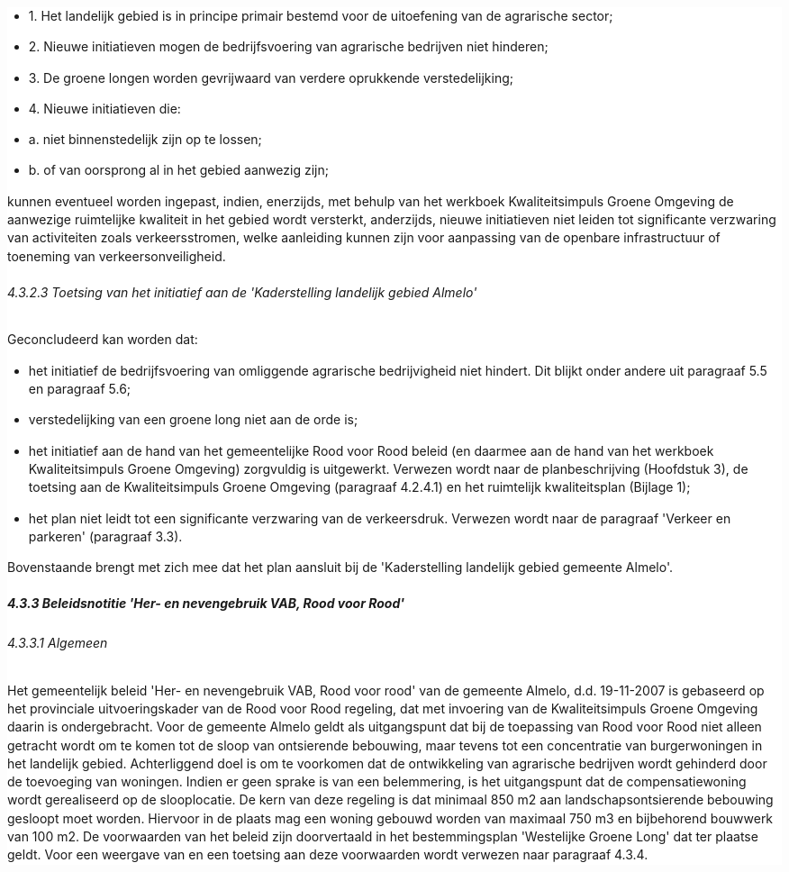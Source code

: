 * 1\. Het landelijk gebied is in principe primair bestemd voor de uitoefening van de agrarische sector;

* 2\. Nieuwe initiatieven mogen de bedrijfsvoering van agrarische bedrijven niet hinderen;

* 3\. De groene longen worden gevrijwaard van verdere oprukkende verstedelijking;

* 4\. Nieuwe initiatieven die:

+ a. niet binnenstedelijk zijn op te lossen;

+ b. of van oorsprong al in het gebied aanwezig zijn;

kunnen eventueel worden ingepast, indien, enerzijds, met behulp van het werkboek Kwaliteitsimpuls Groene Omgeving de aanwezige ruimtelijke kwaliteit in het gebied wordt versterkt, anderzijds, nieuwe initiatieven niet leiden tot significante verzwaring van activiteiten zoals verkeersstromen, welke aanleiding kunnen zijn voor aanpassing van de openbare infrastructuur of toeneming van verkeersonveiligheid.

###### 4\.3\.2\.3 Toetsing van het initiatief aan de 'Kaderstelling landelijk gebied Almelo'

Geconcludeerd kan worden dat:

* het initiatief de bedrijfsvoering van omliggende agrarische bedrijvigheid niet hindert. Dit blijkt onder andere uit paragraaf 5\.5 en paragraaf 5\.6;

* verstedelijking van een groene long niet aan de orde is;

* het initiatief aan de hand van het gemeentelijke Rood voor Rood beleid (en daarmee aan de hand van het werkboek Kwaliteitsimpuls Groene Omgeving) zorgvuldig is uitgewerkt. Verwezen wordt naar de planbeschrijving (Hoofdstuk 3), de toetsing aan de Kwaliteitsimpuls Groene Omgeving (paragraaf 4\.2\.4\.1) en het ruimtelijk kwaliteitsplan (Bijlage 1);

* het plan niet leidt tot een significante verzwaring van de verkeersdruk. Verwezen wordt naar de paragraaf 'Verkeer en parkeren' (paragraaf 3\.3).

Bovenstaande brengt met zich mee dat het plan aansluit bij de 'Kaderstelling landelijk gebied gemeente Almelo'.

##### 4\.3\.3 Beleidsnotitie 'Her\- en nevengebruik VAB, Rood voor Rood'

###### 4\.3\.3\.1 Algemeen

Het gemeentelijk beleid 'Her\- en nevengebruik VAB, Rood voor rood' van de gemeente Almelo, d.d. 19\-11\-2007 is gebaseerd op het provinciale uitvoeringskader van de Rood voor Rood regeling, dat met invoering van de Kwaliteitsimpuls Groene Omgeving daarin is ondergebracht. Voor de gemeente Almelo geldt als uitgangspunt dat bij de toepassing van Rood voor Rood niet alleen getracht wordt om te komen tot de sloop van ontsierende bebouwing, maar tevens tot een concentratie van burgerwoningen in het landelijk gebied. Achterliggend doel is om te voorkomen dat de ontwikkeling van agrarische bedrijven wordt gehinderd door de toevoeging van woningen. Indien er geen sprake is van een belemmering, is het uitgangspunt dat de compensatiewoning wordt gerealiseerd op de slooplocatie. De kern van deze regeling is dat minimaal 850 m2 aan landschapsontsierende bebouwing gesloopt moet worden. Hiervoor in de plaats mag een woning gebouwd worden van maximaal 750 m3 en bijbehorend bouwwerk van 100 m2. De voorwaarden van het beleid zijn doorvertaald in het bestemmingsplan 'Westelijke Groene Long' dat ter plaatse geldt. Voor een weergave van en een toetsing aan deze voorwaarden wordt verwezen naar paragraaf 4\.3\.4.
